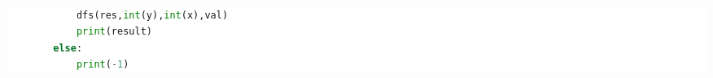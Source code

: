 ```python
            dfs(res,int(y),int(x),val)
            print(result)
        else:
            print(-1)
```

